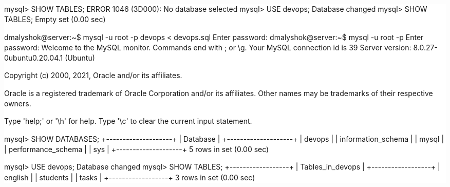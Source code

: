 mysql> SHOW TABLES;
ERROR 1046 (3D000): No database selected
mysql> USE devops;
Database changed
mysql> SHOW TABLES;
Empty set (0.00 sec)

dmalyshok@server:~$ mysql -u root -p devops < devops.sql
Enter password:
dmalyshok@server:~$ mysql -u root -p
Enter password:
Welcome to the MySQL monitor.  Commands end with ; or \g.
Your MySQL connection id is 39
Server version: 8.0.27-0ubuntu0.20.04.1 (Ubuntu)

Copyright (c) 2000, 2021, Oracle and/or its affiliates.

Oracle is a registered trademark of Oracle Corporation and/or its
affiliates. Other names may be trademarks of their respective
owners.

Type 'help;' or '\h' for help. Type '\c' to clear the current input statement.

mysql> SHOW DATABASES;
+--------------------+
| Database           |
+--------------------+
| devops             |
| information_schema |
| mysql              |
| performance_schema |
| sys                |
+--------------------+
5 rows in set (0.00 sec)


mysql> USE devops;
Database changed
mysql> SHOW TABLES;
+------------------+
| Tables_in_devops |
+------------------+
| english          |
| students         |
| tasks            |
+------------------+
3 rows in set (0.00 sec)
